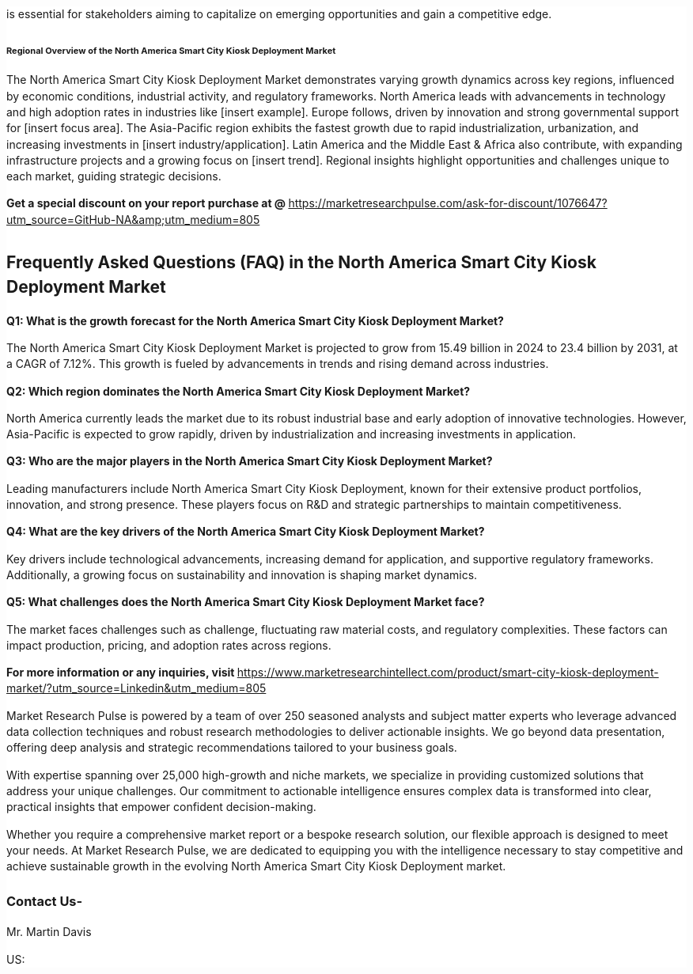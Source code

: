 is essential for stakeholders aiming to capitalize on emerging opportunities and gain a competitive edge.</p></div></div></div></div><h3><span style="font-size: 11px;">Regional Overview of the North America Smart City Kiosk Deployment Market</span></h3><div class="flex max-w-full flex-col flex-grow"><div class="min-h-8 text-message flex w-full flex-col items-end gap-2 whitespace-normal break-words [.text-message+&amp;]:mt-5" dir="auto" data-message-author-role="assistant" data-message-id="e9038762-ce64-4e30-91c9-9bd413514231" data-message-model-slug="gpt-4o-mini"><div class="flex w-full flex-col gap-1 empty:hidden first:pt-[3px]"><div class="markdown prose w-full break-words dark:prose-invert light"><p>The North America Smart City Kiosk Deployment Market demonstrates varying growth dynamics across key regions, influenced by economic conditions, industrial activity, and regulatory frameworks. North America leads with advancements in technology and high adoption rates in industries like [insert example]. Europe follows, driven by innovation and strong governmental support for [insert focus area]. The Asia-Pacific region exhibits the fastest growth due to rapid industrialization, urbanization, and increasing investments in [insert industry/application]. Latin America and the Middle East &amp; Africa also contribute, with expanding infrastructure projects and a growing focus on [insert trend]. Regional insights highlight opportunities and challenges unique to each market, guiding strategic decisions.</p></div></div></div></div><p><strong>Get a special discount on your report purchase at @ </strong><a href="https://marketresearchpulse.com/ask-for-discount/1076647?utm_source=GitHub-NA&amp;utm_medium=805">https://marketresearchpulse.com/ask-for-discount/1076647?utm_source=GitHub-NA&amp;utm_medium=805</a></p><h2>Frequently Asked Questions (FAQ) in the North America Smart City Kiosk Deployment Market</h2><p><strong>Q1: What is the growth forecast for the North America Smart City Kiosk Deployment Market?</strong></p><p>The North America Smart City Kiosk Deployment Market is projected to grow from 15.49 billion in 2024 to 23.4 billion by 2031, at a CAGR of 7.12%. This growth is fueled by advancements in trends and rising demand across industries.</p><p><strong>Q2: Which region dominates the North America Smart City Kiosk Deployment Market?</strong></p><p>North America currently leads the market due to its robust industrial base and early adoption of innovative technologies. However, Asia-Pacific is expected to grow rapidly, driven by industrialization and increasing investments in application.</p><p><strong>Q3: Who are the major players in the North America Smart City Kiosk Deployment Market?</strong></p><p>Leading manufacturers include North America Smart City Kiosk Deployment, known for their extensive product portfolios, innovation, and strong presence. These players focus on R&amp;D and strategic partnerships to maintain competitiveness.</p><p><strong>Q4: What are the key drivers of the North America Smart City Kiosk Deployment Market?</strong></p><p>Key drivers include technological advancements, increasing demand for application, and supportive regulatory frameworks. Additionally, a growing focus on sustainability and innovation is shaping market dynamics.</p><p><strong>Q5: What challenges does the North America Smart City Kiosk Deployment Market face?</strong></p><p>The market faces challenges such as challenge, fluctuating raw material costs, and regulatory complexities. These factors can impact production, pricing, and adoption rates across regions.</p><p><strong>For more information or any inquiries, visit&nbsp;</strong><a href="https://www.marketresearchintellect.com/product/smart-city-kiosk-deployment-market/?utm_source=Linkedin&utm_medium=805">https://www.marketresearchintellect.com/product/smart-city-kiosk-deployment-market/?utm_source=Linkedin&utm_medium=805</a></p><p>Market Research Pulse is powered by a team of over 250 seasoned analysts and subject matter experts who leverage advanced data collection techniques and robust research methodologies to deliver actionable insights. We go beyond data presentation, offering deep analysis and strategic recommendations tailored to your business goals.</p><p>With expertise spanning over 25,000 high-growth and niche markets, we specialize in providing customized solutions that address your unique challenges. Our commitment to actionable intelligence ensures complex data is transformed into clear, practical insights that empower confident decision-making.</p><p>Whether you require a comprehensive market report or a bespoke research solution, our flexible approach is designed to meet your needs. At Market Research Pulse, we are dedicated to equipping you with the intelligence necessary to stay competitive and achieve sustainable growth in the evolving North America Smart City Kiosk Deployment market.</p><h3><strong>Contact Us-</strong></h3><p>Mr. Martin Davis</p><p>US: